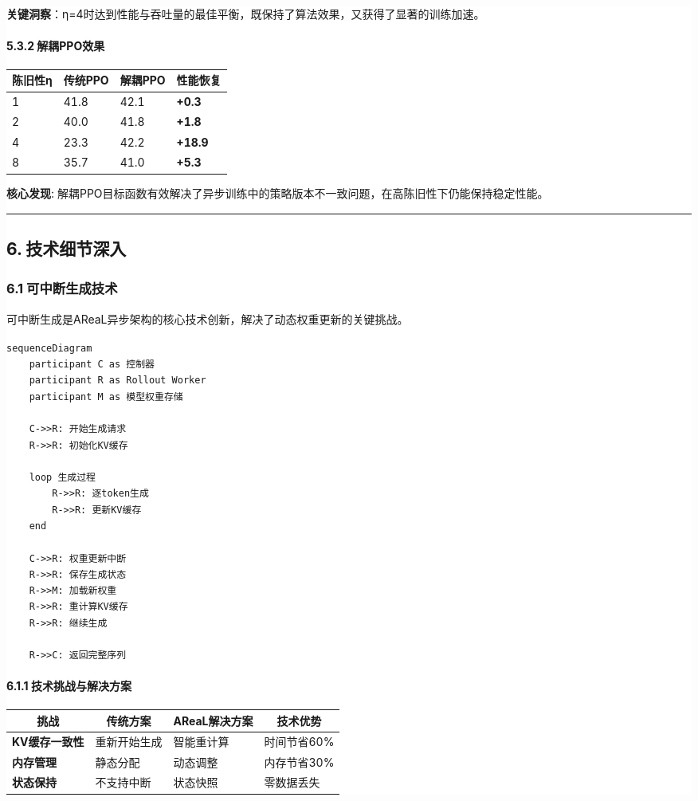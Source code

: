 **关键洞察**：η=4时达到性能与吞吐量的最佳平衡，既保持了算法效果，又获得了显著的训练加速。

#### 5.3.2 解耦PPO效果

| 陈旧性η | 传统PPO | 解耦PPO | 性能恢复 |
|---------|---------|---------|----------|
| 1 | 41.8 | 42.1 | **+0.3** |
| 2 | 40.0 | 41.8 | **+1.8** |
| 4 | 23.3 | 42.2 | **+18.9** |
| 8 | 35.7 | 41.0 | **+5.3** |

**核心发现**: 解耦PPO目标函数有效解决了异步训练中的策略版本不一致问题，在高陈旧性下仍能保持稳定性能。

---

## 6. 技术细节深入

### 6.1 可中断生成技术

可中断生成是AReaL异步架构的核心技术创新，解决了动态权重更新的关键挑战。

```mermaid
sequenceDiagram
    participant C as 控制器
    participant R as Rollout Worker
    participant M as 模型权重存储
    
    C->>R: 开始生成请求
    R->>R: 初始化KV缓存
    
    loop 生成过程
        R->>R: 逐token生成
        R->>R: 更新KV缓存
    end
    
    C->>R: 权重更新中断
    R->>R: 保存生成状态
    R->>M: 加载新权重
    R->>R: 重计算KV缓存
    R->>R: 继续生成
    
    R->>C: 返回完整序列
```

#### 6.1.1 技术挑战与解决方案

| 挑战 | 传统方案 | AReaL解决方案 | 技术优势 |
|------|----------|---------------|----------|
| **KV缓存一致性** | 重新开始生成 | 智能重计算 | 时间节省60% |
| **内存管理** | 静态分配 | 动态调整 | 内存节省30% |
| **状态保持** | 不支持中断 | 状态快照 | 零数据丢失 |
